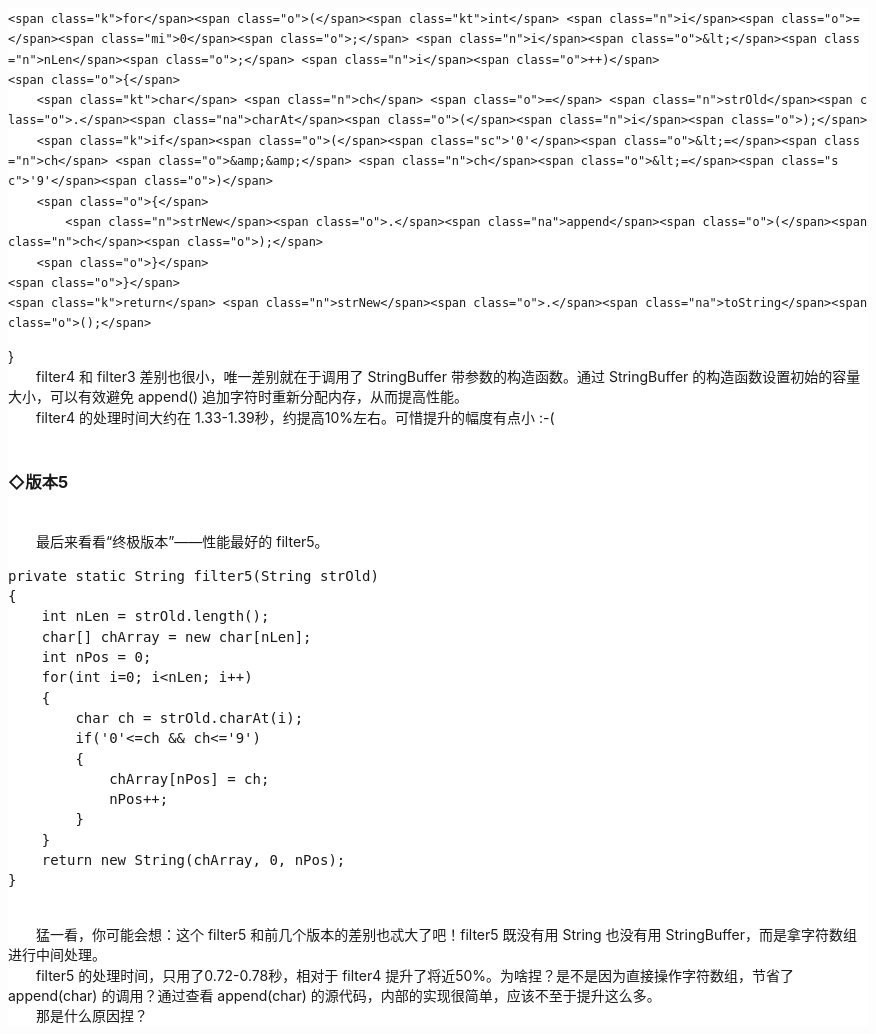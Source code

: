     <span class="k">for</span><span class="o">(</span><span class="kt">int</span> <span class="n">i</span><span class="o">=</span><span class="mi">0</span><span class="o">;</span> <span class="n">i</span><span class="o">&lt;</span><span class="n">nLen</span><span class="o">;</span> <span class="n">i</span><span class="o">++)</span>
    <span class="o">{</span>
        <span class="kt">char</span> <span class="n">ch</span> <span class="o">=</span> <span class="n">strOld</span><span class="o">.</span><span class="na">charAt</span><span class="o">(</span><span class="n">i</span><span class="o">);</span>
        <span class="k">if</span><span class="o">(</span><span class="sc">'0'</span><span class="o">&lt;=</span><span class="n">ch</span> <span class="o">&amp;&amp;</span> <span class="n">ch</span><span class="o">&lt;=</span><span class="sc">'9'</span><span class="o">)</span>
        <span class="o">{</span>
            <span class="n">strNew</span><span class="o">.</span><span class="na">append</span><span class="o">(</span><span class="n">ch</span><span class="o">);</span>
        <span class="o">}</span>
    <span class="o">}</span>
    <span class="k">return</span> <span class="n">strNew</span><span class="o">.</span><span class="na">toString</span><span class="o">();</span>
<span class="o">}</span>
</pre></div><br/>
　　filter4 和 filter3 差别也很小，唯一差别就在于调用了 StringBuffer 带参数的构造函数。通过 StringBuffer 的构造函数设置初始的容量大小，可以有效避免 append() 追加字符时重新分配内存，从而提高性能。<br/>
　　filter4 的处理时间大约在 1.33-1.39秒，约提高10%左右。可惜提升的幅度有点小 :-(<br/>
<br/>
<h3>◇版本5</h3><br/>
　　最后来看看“终极版本”——性能最好的 filter5。<br/>
<div class="source"><pre><span></span><span class="kd">private</span> <span class="kd">static</span> <span class="n">String</span> <span class="nf">filter5</span><span class="o">(</span><span class="n">String</span> <span class="n">strOld</span><span class="o">)</span>
<span class="o">{</span>
    <span class="kt">int</span> <span class="n">nLen</span> <span class="o">=</span> <span class="n">strOld</span><span class="o">.</span><span class="na">length</span><span class="o">();</span>
    <span class="kt">char</span><span class="o">[]</span> <span class="n">chArray</span> <span class="o">=</span> <span class="k">new</span> <span class="kt">char</span><span class="o">[</span><span class="n">nLen</span><span class="o">];</span>
    <span class="kt">int</span> <span class="n">nPos</span> <span class="o">=</span> <span class="mi">0</span><span class="o">;</span>
    <span class="k">for</span><span class="o">(</span><span class="kt">int</span> <span class="n">i</span><span class="o">=</span><span class="mi">0</span><span class="o">;</span> <span class="n">i</span><span class="o">&lt;</span><span class="n">nLen</span><span class="o">;</span> <span class="n">i</span><span class="o">++)</span>
    <span class="o">{</span>
        <span class="kt">char</span> <span class="n">ch</span> <span class="o">=</span> <span class="n">strOld</span><span class="o">.</span><span class="na">charAt</span><span class="o">(</span><span class="n">i</span><span class="o">);</span>
        <span class="k">if</span><span class="o">(</span><span class="sc">'0'</span><span class="o">&lt;=</span><span class="n">ch</span> <span class="o">&amp;&amp;</span> <span class="n">ch</span><span class="o">&lt;=</span><span class="sc">'9'</span><span class="o">)</span>
        <span class="o">{</span>
            <span class="n">chArray</span><span class="o">[</span><span class="n">nPos</span><span class="o">]</span> <span class="o">=</span> <span class="n">ch</span><span class="o">;</span>
            <span class="n">nPos</span><span class="o">++;</span>
        <span class="o">}</span>
    <span class="o">}</span>
    <span class="k">return</span> <span class="k">new</span> <span class="n">String</span><span class="o">(</span><span class="n">chArray</span><span class="o">,</span> <span class="mi">0</span><span class="o">,</span> <span class="n">nPos</span><span class="o">);</span>
<span class="o">}</span>
</pre></div><br/>
　　猛一看，你可能会想：这个 filter5 和前几个版本的差别也忒大了吧！filter5 既没有用 String 也没有用 StringBuffer，而是拿字符数组进行中间处理。<br/>
　　filter5 的处理时间，只用了0.72-0.78秒，相对于 filter4 提升了将近50%。为啥捏？是不是因为直接操作字符数组，节省了 append(char) 的调用？通过查看 append(char) 的源代码，内部的实现很简单，应该不至于提升这么多。<br/>
　　那是什么原因捏？<br/>